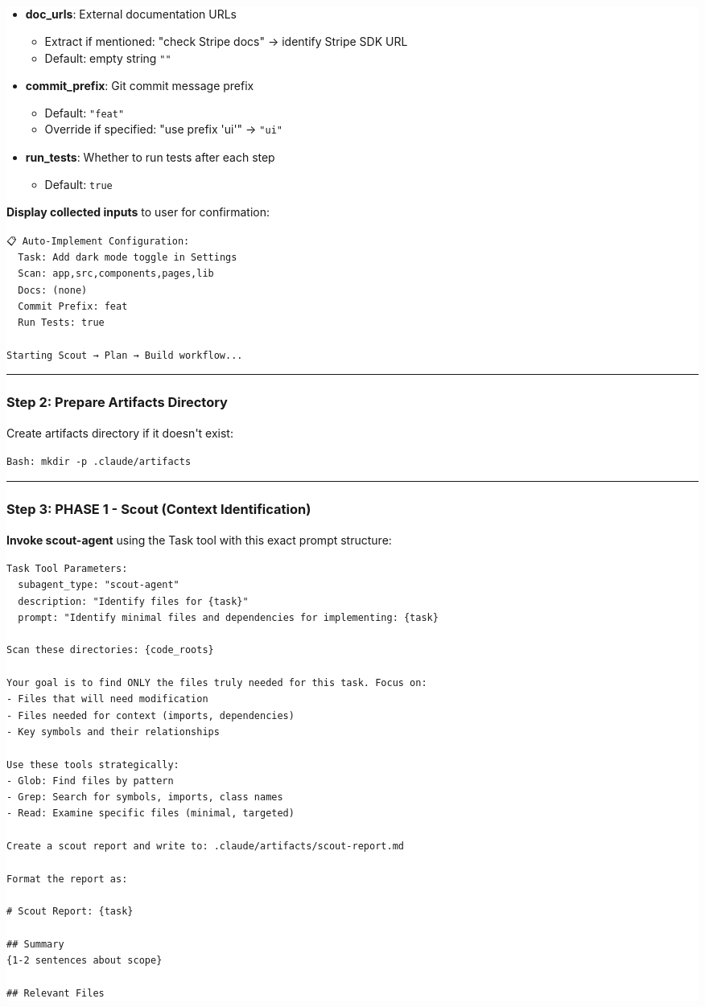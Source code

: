 - **doc_urls**: External documentation URLs
  - Extract if mentioned: "check Stripe docs" → identify Stripe SDK URL
  - Default: empty string `""`

- **commit_prefix**: Git commit message prefix
  - Default: `"feat"`
  - Override if specified: "use prefix 'ui'" → `"ui"`

- **run_tests**: Whether to run tests after each step
  - Default: `true`

**Display collected inputs** to user for confirmation:
```
📋 Auto-Implement Configuration:
  Task: Add dark mode toggle in Settings
  Scan: app,src,components,pages,lib
  Docs: (none)
  Commit Prefix: feat
  Run Tests: true

Starting Scout → Plan → Build workflow...
```

---

### Step 2: Prepare Artifacts Directory

Create artifacts directory if it doesn't exist:

```
Bash: mkdir -p .claude/artifacts
```

---

### Step 3: PHASE 1 - Scout (Context Identification)

**Invoke scout-agent** using the Task tool with this exact prompt structure:

```
Task Tool Parameters:
  subagent_type: "scout-agent"
  description: "Identify files for {task}"
  prompt: "Identify minimal files and dependencies for implementing: {task}

Scan these directories: {code_roots}

Your goal is to find ONLY the files truly needed for this task. Focus on:
- Files that will need modification
- Files needed for context (imports, dependencies)
- Key symbols and their relationships

Use these tools strategically:
- Glob: Find files by pattern
- Grep: Search for symbols, imports, class names
- Read: Examine specific files (minimal, targeted)

Create a scout report and write to: .claude/artifacts/scout-report.md

Format the report as:

# Scout Report: {task}

## Summary
{1-2 sentences about scope}

## Relevant Files

```